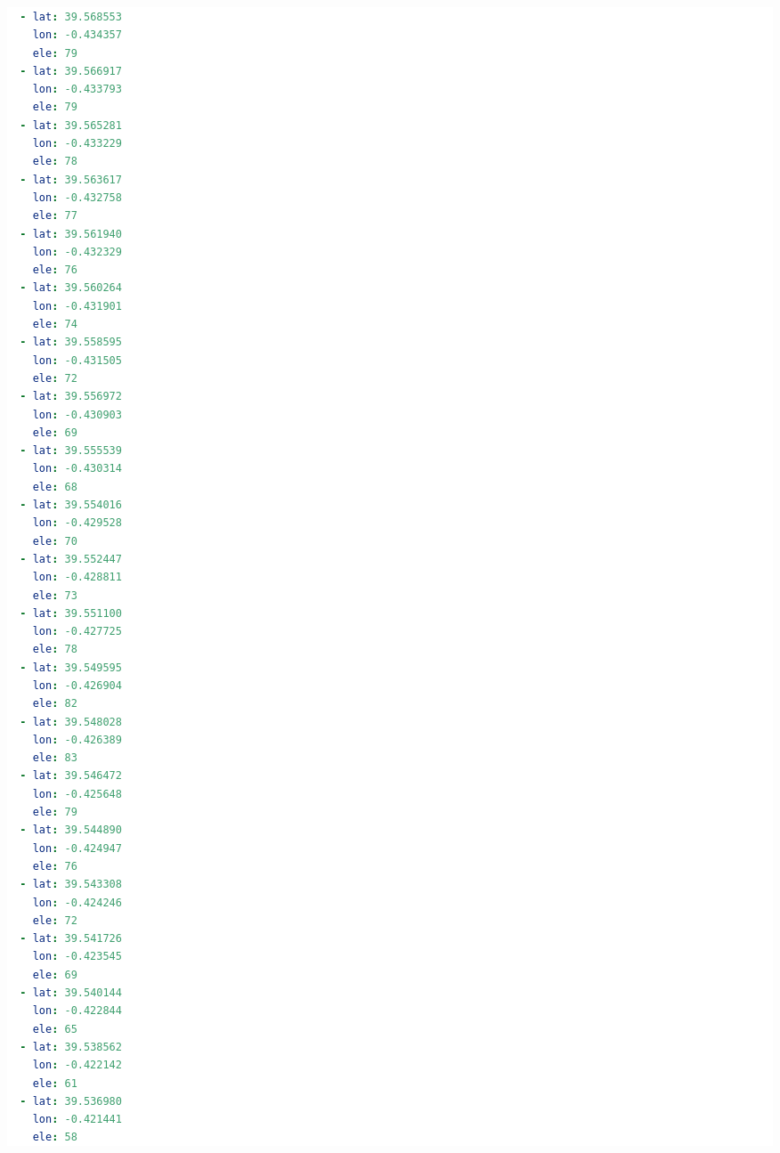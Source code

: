```yaml
  - lat: 39.568553
    lon: -0.434357
    ele: 79
  - lat: 39.566917
    lon: -0.433793
    ele: 79
  - lat: 39.565281
    lon: -0.433229
    ele: 78
  - lat: 39.563617
    lon: -0.432758
    ele: 77
  - lat: 39.561940
    lon: -0.432329
    ele: 76
  - lat: 39.560264
    lon: -0.431901
    ele: 74
  - lat: 39.558595
    lon: -0.431505
    ele: 72
  - lat: 39.556972
    lon: -0.430903
    ele: 69
  - lat: 39.555539
    lon: -0.430314
    ele: 68
  - lat: 39.554016
    lon: -0.429528
    ele: 70
  - lat: 39.552447
    lon: -0.428811
    ele: 73
  - lat: 39.551100
    lon: -0.427725
    ele: 78
  - lat: 39.549595
    lon: -0.426904
    ele: 82
  - lat: 39.548028
    lon: -0.426389
    ele: 83
  - lat: 39.546472
    lon: -0.425648
    ele: 79
  - lat: 39.544890
    lon: -0.424947
    ele: 76
  - lat: 39.543308
    lon: -0.424246
    ele: 72
  - lat: 39.541726
    lon: -0.423545
    ele: 69
  - lat: 39.540144
    lon: -0.422844
    ele: 65
  - lat: 39.538562
    lon: -0.422142
    ele: 61
  - lat: 39.536980
    lon: -0.421441
    ele: 58
```
